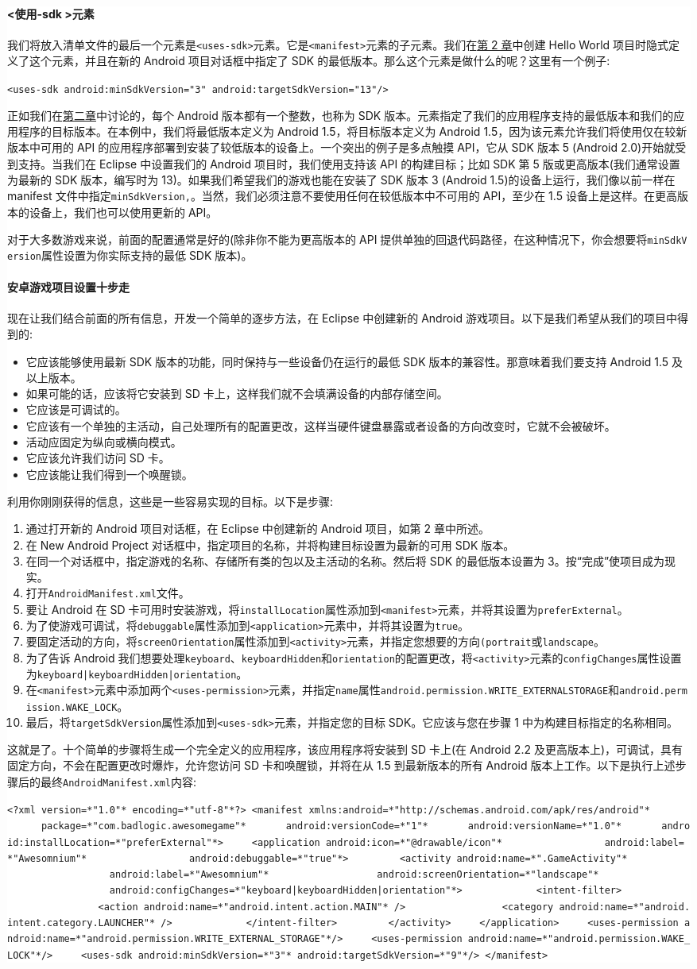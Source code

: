 #### <使用-sdk >元素

我们将放入清单文件的最后一个元素是`<uses-sdk>`元素。它是`<manifest>`元素的子元素。我们在[第 2 章](02.html#ch2)中创建 Hello World 项目时隐式定义了这个元素，并且在新的 Android 项目对话框中指定了 SDK 的最低版本。那么这个元素是做什么的呢？这里有一个例子:

`<uses-sdk android:minSdkVersion="3" android:targetSdkVersion="13"/>`

正如我们在[第二章](02.html#ch2)中讨论的，每个 Android 版本都有一个整数，也称为 SDK 版本。元素指定了我们的应用程序支持的最低版本和我们的应用程序的目标版本。在本例中，我们将最低版本定义为 Android 1.5，将目标版本定义为 Android 1.5，因为该元素允许我们将使用仅在较新版本中可用的 API 的应用程序部署到安装了较低版本的设备上。一个突出的例子是多点触摸 API，它从 SDK 版本 5 (Android 2.0)开始就受到支持。当我们在 Eclipse 中设置我们的 Android 项目时，我们使用支持该 API 的构建目标；比如 SDK 第 5 版或更高版本(我们通常设置为最新的 SDK 版本，编写时为 13)。如果我们希望我们的游戏也能在安装了 SDK 版本 3 (Android 1.5)的设备上运行，我们像以前一样在 manifest 文件中指定`minSdkVersion,`。当然，我们必须注意不要使用任何在较低版本中不可用的 API，至少在 1.5 设备上是这样。在更高版本的设备上，我们也可以使用更新的 API。

对于大多数游戏来说，前面的配置通常是好的(除非你不能为更高版本的 API 提供单独的回退代码路径，在这种情况下，你会想要将`minSdkVersion`属性设置为你实际支持的最低 SDK 版本)。

#### 安卓游戏项目设置十步走

现在让我们结合前面的所有信息，开发一个简单的逐步方法，在 Eclipse 中创建新的 Android 游戏项目。以下是我们希望从我们的项目中得到的:

*   它应该能够使用最新 SDK 版本的功能，同时保持与一些设备仍在运行的最低 SDK 版本的兼容性。那意味着我们要支持 Android 1.5 及以上版本。
*   如果可能的话，应该将它安装到 SD 卡上，这样我们就不会填满设备的内部存储空间。
*   它应该是可调试的。
*   它应该有一个单独的主活动，自己处理所有的配置更改，这样当硬件键盘暴露或者设备的方向改变时，它就不会被破坏。
*   活动应固定为纵向或横向模式。
*   它应该允许我们访问 SD 卡。
*   它应该能让我们得到一个唤醒锁。

利用你刚刚获得的信息，这些是一些容易实现的目标。以下是步骤:

1.  通过打开新的 Android 项目对话框，在 Eclipse 中创建新的 Android 项目，如第 2 章中所述。
2.  在 New Android Project 对话框中，指定项目的名称，并将构建目标设置为最新的可用 SDK 版本。
3.  在同一个对话框中，指定游戏的名称、存储所有类的包以及主活动的名称。然后将 SDK 的最低版本设置为 3。按“完成”使项目成为现实。
4.  打开`AndroidManifest.xml`文件。
5.  要让 Android 在 SD 卡可用时安装游戏，将`installLocation`属性添加到`<manifest>`元素，并将其设置为`preferExternal`。
6.  为了使游戏可调试，将`debuggable`属性添加到`<application>`元素中，并将其设置为`true`。
7.  要固定活动的方向，将`screenOrientation`属性添加到`<activity>`元素，并指定您想要的方向`(portrait`或`landscape`。
8.  为了告诉 Android 我们想要处理`keyboard`、`keyboardHidden`和`orientation`的配置更改，将`<activity>`元素的`configChanges`属性设置为`keyboard|keyboardHidden|orientation`。
9.  在`<manifest>`元素中添加两个`<uses-permission>`元素，并指定`name`属性`android.permission.WRITE_EXTERNALSTORAGE`和`android.permission.WAKE_LOCK`。
10.  最后，将`targetSdkVersion`属性添加到`<uses-sdk>`元素，并指定您的目标 SDK。它应该与您在步骤 1 中为构建目标指定的名称相同。

这就是了。十个简单的步骤将生成一个完全定义的应用程序，该应用程序将安装到 SD 卡上(在 Android 2.2 及更高版本上)，可调试，具有固定方向，不会在配置更改时爆炸，允许您访问 SD 卡和唤醒锁，并将在从 1.5 到最新版本的所有 Android 版本上工作。以下是执行上述步骤后的最终`AndroidManifest.xml`内容:

`<?xml version=*"1.0"* encoding=*"utf-8"*?>
<manifest xmlns:android=*"http://schemas.android.com/apk/res/android"*
      package=*"com.badlogic.awesomegame"*
      android:versionCode=*"1"*
      android:versionName=*"1.0"*
      android:installLocation=*"preferExternal"*>
    <application android:icon=*"@drawable/icon"*
                 android:label=*"Awesomnium"*
                 android:debuggable=*"true"*>
        <activity android:name=*".GameActivity"*
                  android:label=*"Awesomnium"*
                  android:screenOrientation=*"landscape"*
                  android:configChanges=*"keyboard|keyboardHidden|orientation"*>
            <intent-filter>
                <action android:name=*"android.intent.action.MAIN"* />
                <category android:name=*"android.intent.category.LAUNCHER"* />
            </intent-filter>
        </activity>
    </application>
    <uses-permission android:name=*"android.permission.WRITE_EXTERNAL_STORAGE"*/>
    <uses-permission android:name=*"android.permission.WAKE_LOCK"*/>
    <uses-sdk android:minSdkVersion=*"3"* android:targetSdkVersion=*"9"*/>
</manifest>`